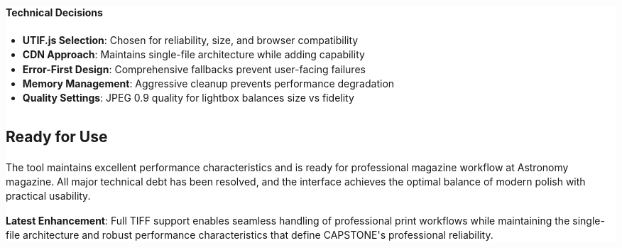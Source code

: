 #### Technical Decisions
- **UTIF.js Selection**: Chosen for reliability, size, and browser compatibility
- **CDN Approach**: Maintains single-file architecture while adding capability
- **Error-First Design**: Comprehensive fallbacks prevent user-facing failures
- **Memory Management**: Aggressive cleanup prevents performance degradation
- **Quality Settings**: JPEG 0.9 quality for lightbox balances size vs fidelity

## Ready for Use
The tool maintains excellent performance characteristics and is ready for professional magazine workflow at Astronomy magazine. All major technical debt has been resolved, and the interface achieves the optimal balance of modern polish with practical usability.

**Latest Enhancement**: Full TIFF support enables seamless handling of professional print workflows while maintaining the single-file architecture and robust performance characteristics that define CAPSTONE's professional reliability.